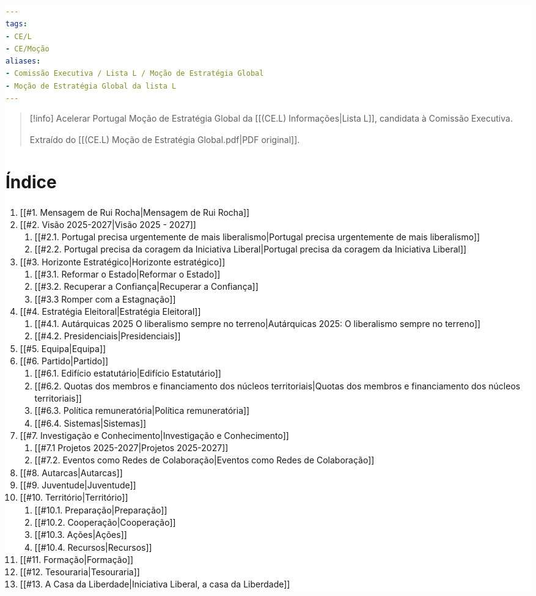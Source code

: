 ```yaml
---
tags:
- CE/L
- CE/Moção
aliases:
- Comissão Executiva / Lista L / Moção de Estratégia Global
- Moção de Estratégia Global da lista L
---
```

> [!info] Acelerar Portugal
> Moção de Estratégia Global da [[(CE.L) Informações|Lista L]], candidata à Comissão Executiva.
> 
> Extraído do [[(CE.L) Moção de Estratégia Global.pdf|PDF original]].

# Índice

1. [[#1. Mensagem de Rui Rocha|Mensagem de Rui Rocha]]
2. [[#2. Visão 2025-2027|Visão 2025 - 2027]]
	1. [[#2.1. Portugal precisa urgentemente de mais liberalismo|Portugal precisa urgentemente de mais liberalismo]]
	2. [[#2.2. Portugal precisa da coragem da Iniciativa Liberal|Portugal precisa da coragem da Iniciativa Liberal]]
3. [[#3. Horizonte Estratégico|Horizonte estratégico]]
	1. [[#3.1. Reformar o Estado|Reformar o Estado]]
	2. [[#3.2. Recuperar a Confiança|Recuperar a Confiança]]
	3. [[#3.3 Romper com a Estagnação]]
4. [[#4. Estratégia Eleitoral|Estratégia Eleitoral]]
	1. [[#4.1. Autárquicas 2025 O liberalismo sempre no terreno|Autárquicas 2025: O liberalismo sempre no terreno]]
	2. [[#4.2. Presidenciais|Presidenciais]]
5. [[#5. Equipa|Equipa]]
6. [[#6. Partido|Partido]]
	1. [[#6.1. Edifício estatutário|Edifício Estatutário]]
	2. [[#6.2. Quotas dos membros e financiamento dos núcleos territoriais|Quotas dos membros e financiamento dos núcleos territoriais]]
	3. [[#6.3. Política remuneratória|Política remuneratória]]
	4. [[#6.4. Sistemas|Sistemas]]
7. [[#7. Investigação e Conhecimento|Investigação e Conhecimento]]
	1. [[#7.1 Projetos 2025-2027|Projetos 2025-2027]]
	2. [[#7.2. Eventos como Redes de Colaboração|Eventos como Redes de Colaboração]]
8. [[#8. Autarcas|Autarcas]]
9. [[#9. Juventude|Juventude]]
10. [[#10. Território|Território]]
	1. [[#10.1. Preparação|Preparação]]
	2. [[#10.2. Cooperação|Cooperação]]
	3. [[#10.3. Ações|Ações]]
	4. [[#10.4. Recursos|Recursos]]
11. [[#11. Formação|Formação]]
12. [[#12. Tesouraria|Tesouraria]]
13. [[#13. A Casa da Liberdade|Iniciativa Liberal, a casa da Liberdade]]
